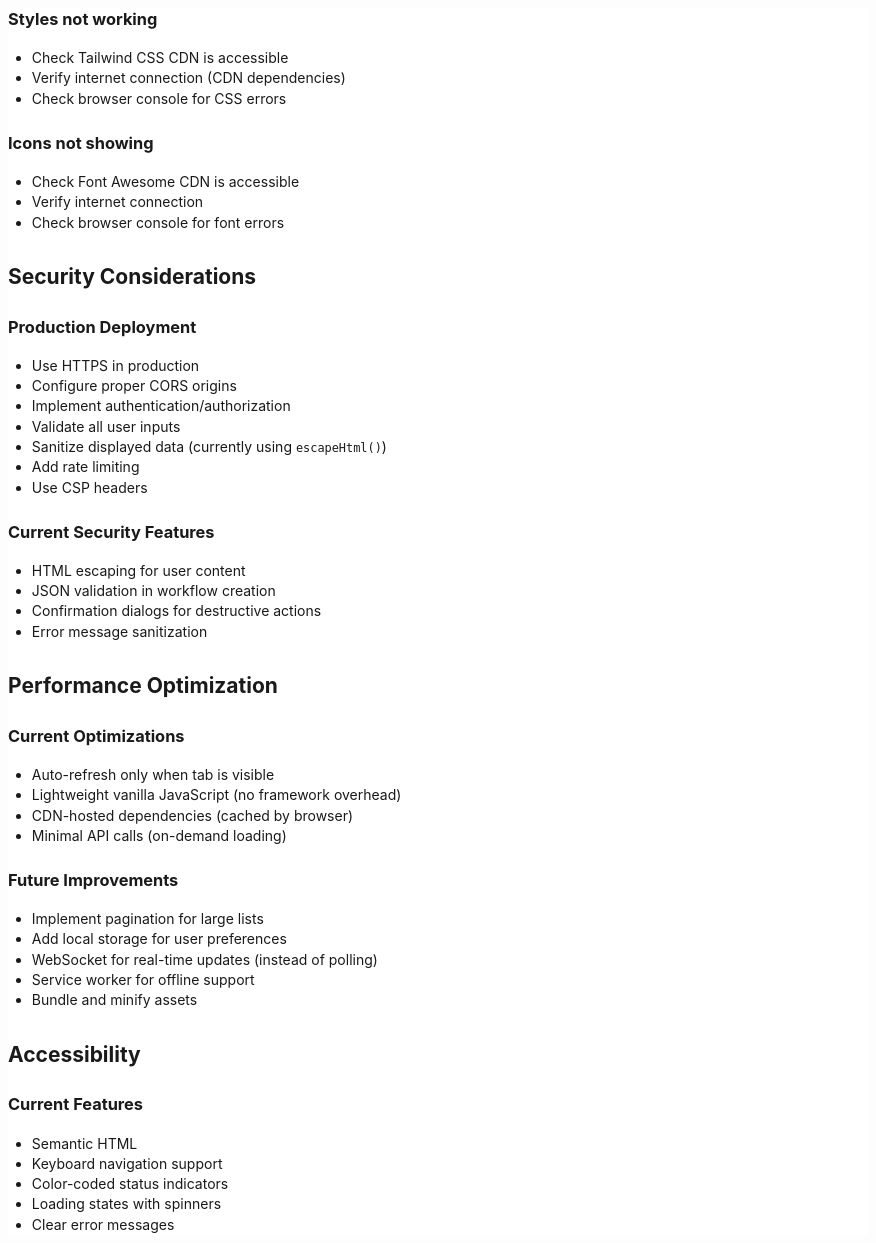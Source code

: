 ### Styles not working
- Check Tailwind CSS CDN is accessible
- Verify internet connection (CDN dependencies)
- Check browser console for CSS errors

### Icons not showing
- Check Font Awesome CDN is accessible
- Verify internet connection
- Check browser console for font errors

## Security Considerations

### Production Deployment
- Use HTTPS in production
- Configure proper CORS origins
- Implement authentication/authorization
- Validate all user inputs
- Sanitize displayed data (currently using `escapeHtml()`)
- Add rate limiting
- Use CSP headers

### Current Security Features
- HTML escaping for user content
- JSON validation in workflow creation
- Confirmation dialogs for destructive actions
- Error message sanitization

## Performance Optimization

### Current Optimizations
- Auto-refresh only when tab is visible
- Lightweight vanilla JavaScript (no framework overhead)
- CDN-hosted dependencies (cached by browser)
- Minimal API calls (on-demand loading)

### Future Improvements
- Implement pagination for large lists
- Add local storage for user preferences
- WebSocket for real-time updates (instead of polling)
- Service worker for offline support
- Bundle and minify assets

## Accessibility

### Current Features
- Semantic HTML
- Keyboard navigation support
- Color-coded status indicators
- Loading states with spinners
- Clear error messages
